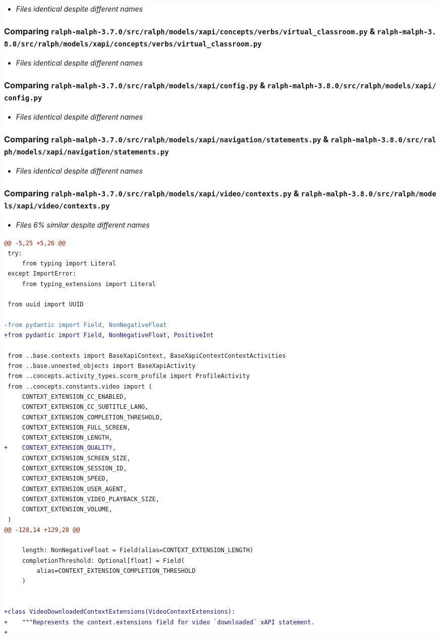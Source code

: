  * *Files identical despite different names*

### Comparing `ralph-malph-3.7.0/src/ralph/models/xapi/concepts/verbs/virtual_classroom.py` & `ralph-malph-3.8.0/src/ralph/models/xapi/concepts/verbs/virtual_classroom.py`

 * *Files identical despite different names*

### Comparing `ralph-malph-3.7.0/src/ralph/models/xapi/config.py` & `ralph-malph-3.8.0/src/ralph/models/xapi/config.py`

 * *Files identical despite different names*

### Comparing `ralph-malph-3.7.0/src/ralph/models/xapi/navigation/statements.py` & `ralph-malph-3.8.0/src/ralph/models/xapi/navigation/statements.py`

 * *Files identical despite different names*

### Comparing `ralph-malph-3.7.0/src/ralph/models/xapi/video/contexts.py` & `ralph-malph-3.8.0/src/ralph/models/xapi/video/contexts.py`

 * *Files 6% similar despite different names*

```diff
@@ -5,25 +5,26 @@
 try:
     from typing import Literal
 except ImportError:
     from typing_extensions import Literal
 
 from uuid import UUID
 
-from pydantic import Field, NonNegativeFloat
+from pydantic import Field, NonNegativeFloat, PositiveInt
 
 from ..base.contexts import BaseXapiContext, BaseXapiContextContextActivities
 from ..base.unnested_objects import BaseXapiActivity
 from ..concepts.activity_types.scorm_profile import ProfileActivity
 from ..concepts.constants.video import (
     CONTEXT_EXTENSION_CC_ENABLED,
     CONTEXT_EXTENSION_CC_SUBTITLE_LANG,
     CONTEXT_EXTENSION_COMPLETION_THRESHOLD,
     CONTEXT_EXTENSION_FULL_SCREEN,
     CONTEXT_EXTENSION_LENGTH,
+    CONTEXT_EXTENSION_QUALITY,
     CONTEXT_EXTENSION_SCREEN_SIZE,
     CONTEXT_EXTENSION_SESSION_ID,
     CONTEXT_EXTENSION_SPEED,
     CONTEXT_EXTENSION_USER_AGENT,
     CONTEXT_EXTENSION_VIDEO_PLAYBACK_SIZE,
     CONTEXT_EXTENSION_VOLUME,
 )
@@ -128,14 +129,28 @@
 
     length: NonNegativeFloat = Field(alias=CONTEXT_EXTENSION_LENGTH)
     completionThreshold: Optional[float] = Field(
         alias=CONTEXT_EXTENSION_COMPLETION_THRESHOLD
     )
 
 
+class VideoDownloadedContextExtensions(VideoContextExtensions):
+    """Represents the context.extensions field for video `downloaded` xAPI statement.
+
```